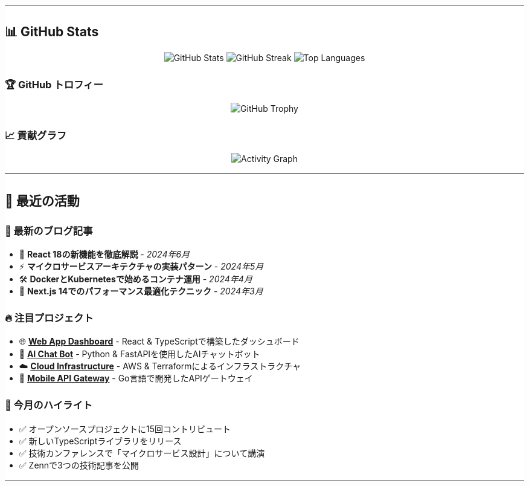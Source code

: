 </div>

---

## 📊 GitHub Stats

<div align="center">

<img width="48%" src="https://github-readme-stats.vercel.app/api?username=takeshi-kishima&show_icons=true&theme=tokyonight&hide_border=true" alt="GitHub Stats"/>
<img width="48%" src="https://github-readme-streak-stats.herokuapp.com/?user=takeshi-kishima&theme=tokyonight&hide_border=true" alt="GitHub Streak"/>

<img width="60%" src="https://github-readme-stats.vercel.app/api/top-langs/?username=takeshi-kishima&layout=compact&theme=tokyonight&hide_border=true" alt="Top Languages"/>

</div>

### 🏆 GitHub トロフィー
<div align="center">
  <img src="https://github-profile-trophy.vercel.app/?username=takeshi-kishima&theme=tokyonight&no-frame=true&margin-w=15" alt="GitHub Trophy"/>
</div>

### 📈 貢献グラフ
<div align="center">
  <img src="https://github-readme-activity-graph.vercel.app/graph?username=takeshi-kishima&theme=tokyo-night&hide_border=true" alt="Activity Graph"/>
</div>

---

## 🚀 最近の活動

### 📝 最新のブログ記事
- 🌟 **React 18の新機能を徹底解説** - *2024年6月*
- ⚡ **マイクロサービスアーキテクチャの実装パターン** - *2024年5月*
- 🛠️ **DockerとKubernetesで始めるコンテナ運用** - *2024年4月*
- 🎯 **Next.js 14でのパフォーマンス最適化テクニック** - *2024年3月*

### 🔥 注目プロジェクト
- 🌐 **[Web App Dashboard](https://github.com/takeshi-kishima/web-dashboard)** - React & TypeScriptで構築したダッシュボード
- 🤖 **[AI Chat Bot](https://github.com/takeshi-kishima/ai-chatbot)** - Python & FastAPIを使用したAIチャットボット
- ☁️ **[Cloud Infrastructure](https://github.com/takeshi-kishima/cloud-infra)** - AWS & Terraformによるインフラストラクチャ
- 📱 **[Mobile API Gateway](https://github.com/takeshi-kishima/api-gateway)** - Go言語で開発したAPIゲートウェイ

### 📅 今月のハイライト
- ✅ オープンソースプロジェクトに15回コントリビュート
- ✅ 新しいTypeScriptライブラリをリリース
- ✅ 技術カンファレンスで「マイクロサービス設計」について講演
- ✅ Zennで3つの技術記事を公開

---